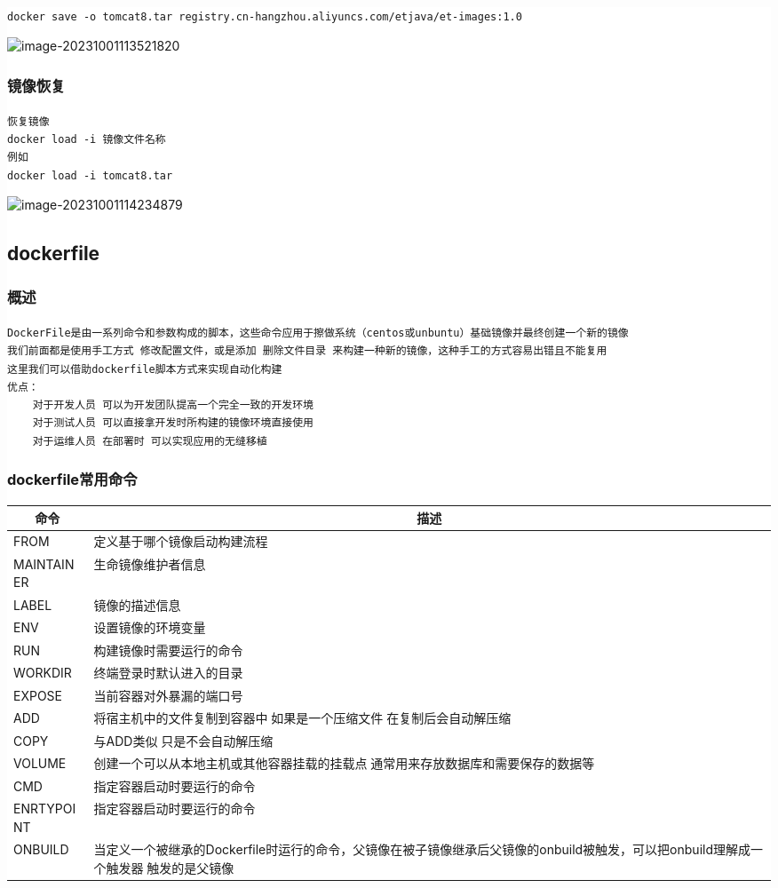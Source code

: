 ```
docker save -o tomcat8.tar registry.cn-hangzhou.aliyuncs.com/etjava/et-images:1.0
```

![image-20231001113521820](https://cdn.jsdelivr.net/gh/etjava/TyporaPIC/img/202310011135225.png)

### 镜像恢复

```
恢复镜像
docker load -i 镜像文件名称
例如
docker load -i tomcat8.tar
```

![image-20231001114234879](https://cdn.jsdelivr.net/gh/etjava/TyporaPIC/img/202310011142376.png)

## dockerfile

### 概述

```
DockerFile是由一系列命令和参数构成的脚本，这些命令应用于擦做系统（centos或unbuntu）基础镜像并最终创建一个新的镜像
我们前面都是使用手工方式 修改配置文件，或是添加 删除文件目录 来构建一种新的镜像，这种手工的方式容易出错且不能复用
这里我们可以借助dockerfile脚本方式来实现自动化构建
优点：
	对于开发人员 可以为开发团队提高一个完全一致的开发环境
	对于测试人员 可以直接拿开发时所构建的镜像环境直接使用
	对于运维人员 在部署时 可以实现应用的无缝移植
```

### dockerfile常用命令

| 命令       | 描述                                                         |
| ---------- | ------------------------------------------------------------ |
| FROM       | 定义基于哪个镜像启动构建流程                                 |
| MAINTAINER | 生命镜像维护者信息                                           |
| LABEL      | 镜像的描述信息                                               |
| ENV        | 设置镜像的环境变量                                           |
| RUN        | 构建镜像时需要运行的命令                                     |
| WORKDIR    | 终端登录时默认进入的目录                                     |
| EXPOSE     | 当前容器对外暴漏的端口号                                     |
| ADD        | 将宿主机中的文件复制到容器中 如果是一个压缩文件 在复制后会自动解压缩 |
| COPY       | 与ADD类似 只是不会自动解压缩                                 |
| VOLUME     | 创建一个可以从本地主机或其他容器挂载的挂载点 通常用来存放数据库和需要保存的数据等 |
| CMD        | 指定容器启动时要运行的命令                                   |
| ENRTYPOINT | 指定容器启动时要运行的命令                                   |
| ONBUILD    | 当定义一个被继承的Dockerfile时运行的命令，父镜像在被子镜像继承后父镜像的onbuild被触发，可以把onbuild理解成一个触发器 触发的是父镜像 |
